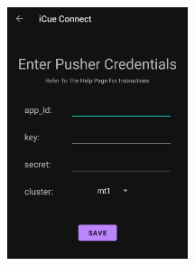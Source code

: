 <img align="right" style="padding-left:20px" src="./readmeImages/pusher_activity_field.jpg" width="200px">
